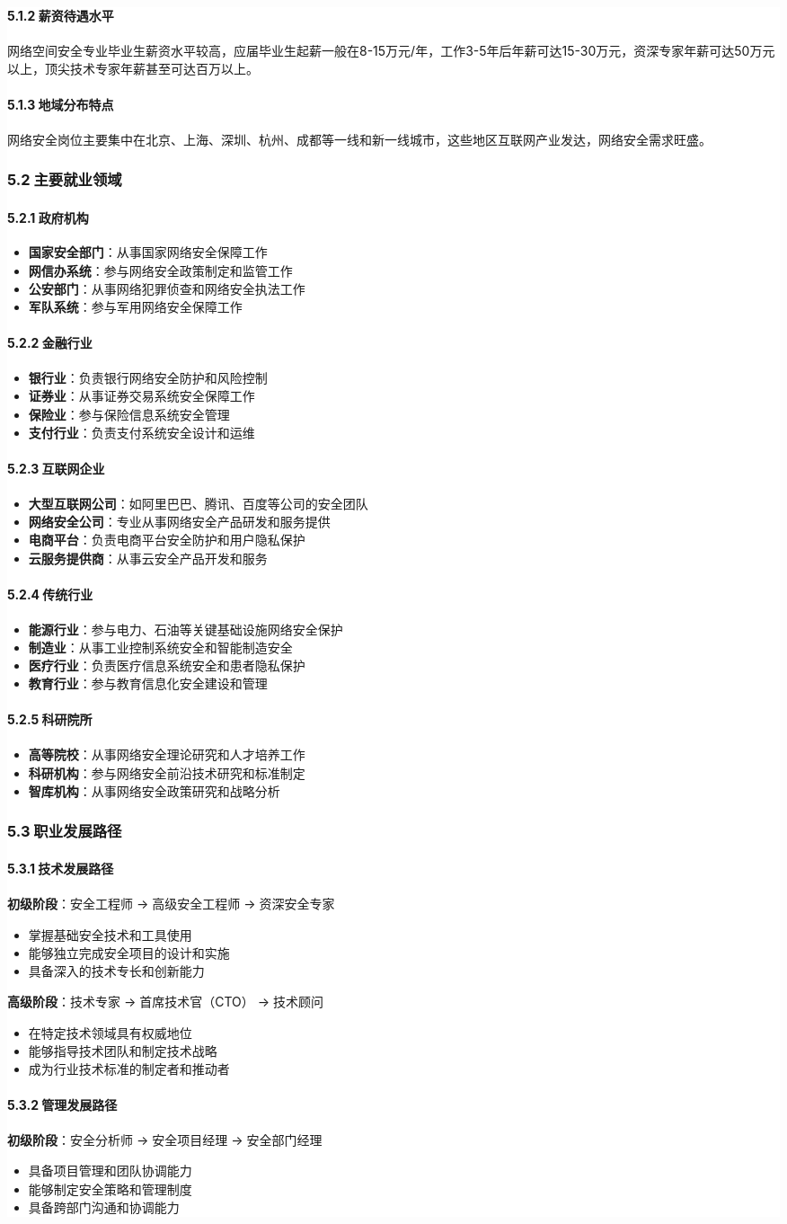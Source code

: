 #### 5.1.2 薪资待遇水平
网络空间安全专业毕业生薪资水平较高，应届毕业生起薪一般在8-15万元/年，工作3-5年后年薪可达15-30万元，资深专家年薪可达50万元以上，顶尖技术专家年薪甚至可达百万以上。

#### 5.1.3 地域分布特点
网络安全岗位主要集中在北京、上海、深圳、杭州、成都等一线和新一线城市，这些地区互联网产业发达，网络安全需求旺盛。

### 5.2 主要就业领域

#### 5.2.1 政府机构
- **国家安全部门**：从事国家网络安全保障工作
- **网信办系统**：参与网络安全政策制定和监管工作
- **公安部门**：从事网络犯罪侦查和网络安全执法工作
- **军队系统**：参与军用网络安全保障工作

#### 5.2.2 金融行业
- **银行业**：负责银行网络安全防护和风险控制
- **证券业**：从事证券交易系统安全保障工作
- **保险业**：参与保险信息系统安全管理
- **支付行业**：负责支付系统安全设计和运维

#### 5.2.3 互联网企业
- **大型互联网公司**：如阿里巴巴、腾讯、百度等公司的安全团队
- **网络安全公司**：专业从事网络安全产品研发和服务提供
- **电商平台**：负责电商平台安全防护和用户隐私保护
- **云服务提供商**：从事云安全产品开发和服务

#### 5.2.4 传统行业
- **能源行业**：参与电力、石油等关键基础设施网络安全保护
- **制造业**：从事工业控制系统安全和智能制造安全
- **医疗行业**：负责医疗信息系统安全和患者隐私保护
- **教育行业**：参与教育信息化安全建设和管理

#### 5.2.5 科研院所
- **高等院校**：从事网络安全理论研究和人才培养工作
- **科研机构**：参与网络安全前沿技术研究和标准制定
- **智库机构**：从事网络安全政策研究和战略分析

### 5.3 职业发展路径

#### 5.3.1 技术发展路径
**初级阶段**：安全工程师 → 高级安全工程师 → 资深安全专家
- 掌握基础安全技术和工具使用
- 能够独立完成安全项目的设计和实施
- 具备深入的技术专长和创新能力

**高级阶段**：技术专家 → 首席技术官（CTO） → 技术顾问
- 在特定技术领域具有权威地位
- 能够指导技术团队和制定技术战略
- 成为行业技术标准的制定者和推动者

#### 5.3.2 管理发展路径
**初级阶段**：安全分析师 → 安全项目经理 → 安全部门经理
- 具备项目管理和团队协调能力
- 能够制定安全策略和管理制度
- 具备跨部门沟通和协调能力
